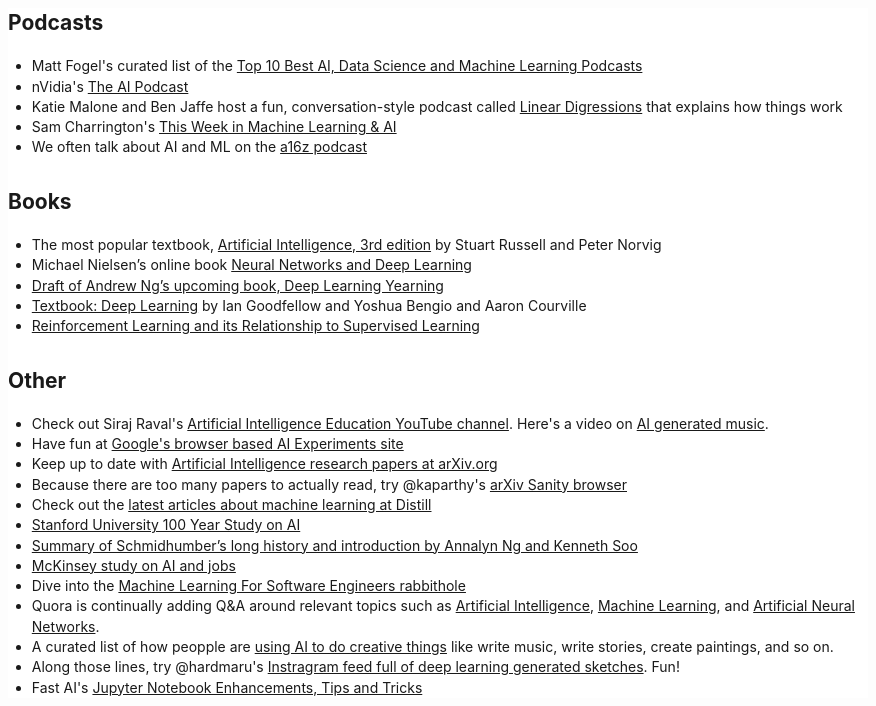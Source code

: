 
## Podcasts
* Matt Fogel's curated list of the [Top 10 Best AI, Data Science and Machine Learning Podcasts](https://medium.com/startup-grind/the-10-best-ai-data-science-and-machine-learning-podcasts-d7495cfb127c)
* nVidia's [The AI Podcast](https://blogs.nvidia.com/ai-podcast/)
* Katie Malone and Ben Jaffe host a fun, conversation-style podcast called [Linear Digressions](http://lineardigressions.com/) that explains how things work
* Sam Charrington's [This Week in Machine Learning & AI](https://twimlai.com/)
* We often talk about AI and ML on the [a16z podcast](https://a16z.com/category/artificial-intelligence/)


## Books

* The most popular textbook, [Artificial Intelligence, 3rd edition](http://aima.cs.berkeley.edu/) by Stuart Russell and Peter Norvig
* Michael Nielsen’s online book [Neural Networks and Deep Learning](http://neuralnetworksanddeeplearning.com/index.html)
* [Draft of Andrew Ng’s upcoming book, Deep Learning Yearning](http://www.mlyearning.org/)
* [Textbook: Deep Learning](http://www.deeplearningbook.org/) by Ian Goodfellow and Yoshua Bengio and Aaron Courville
* [Reinforcement Learning and its Relationship to Supervised Learning](http://www-anw.cs.umass.edu/pubs/2004/barto_d_04.pdf)


## Other
* Check out Siraj Raval's [Artificial Intelligence Education YouTube channel](https://www.youtube.com/channel/UCWN3xxRkmTPmbKwht9FuE5A). Here's a video on [AI generated music](https://www.youtube.com/watch?v=S_f2qV2_U00&list=PL2-dafEMk2A5-sn0Sgkw-4q-Lw0jiuQtu).
* Have fun at [Google's browser based AI Experiments site](https://aiexperiments.withgoogle.com/)
* Keep up to date with [Artificial Intelligence research papers at arXiv.org](https://arxiv.org/list/cs.AI/recent)
* Because there are too many papers to actually read, try @kaparthy's [arXiv Sanity browser](http://arxiv-sanity.com/)
* Check out the [latest articles about machine learning at Distill](http://distill.pub/)
* [Stanford University 100 Year Study on AI](https://ai100.stanford.edu/)
* [Summary of Schmidhumber’s long history and introduction by Annalyn Ng and Kenneth Soo](http://www.kdnuggets.com/2016/04/deep-learning-neural-networks-overview.html)
* [McKinsey study on AI and jobs](http://www.mckinsey.com/business-functions/digital-mckinsey/our-insights/where-machines-could-replace-humans-and-where-they-cant-yet)
* Dive into the [Machine Learning For Software Engineers rabbithole](https://github.com/ZuzooVn/machine-learning-for-software-engineers)
* Quora is continually adding Q&A around relevant topics such as [Artificial Intelligence](https://www.quora.com/topic/Artificial-Intelligence), [Machine Learning](https://www.quora.com/topic/Machine-Learning), and [Artificial Neural Networks](https://www.quora.com/topic/Artificial-Neural-Networks-ANNs).
* A curated list of how peopple are [using AI to do creative things](http://www.creativeai.net/) like write music, write stories, create paintings, and so on. 
* Along those lines, try @hardmaru's [Instragram feed full of deep learning generated sketches](https://www.instagram.com/hardmaru/). Fun!
* Fast AI's [Jupyter Notebook Enhancements, Tips and Tricks](http://forums.fast.ai/t/jupyter-notebook-enhancements-tips-and-tricks/17064)
